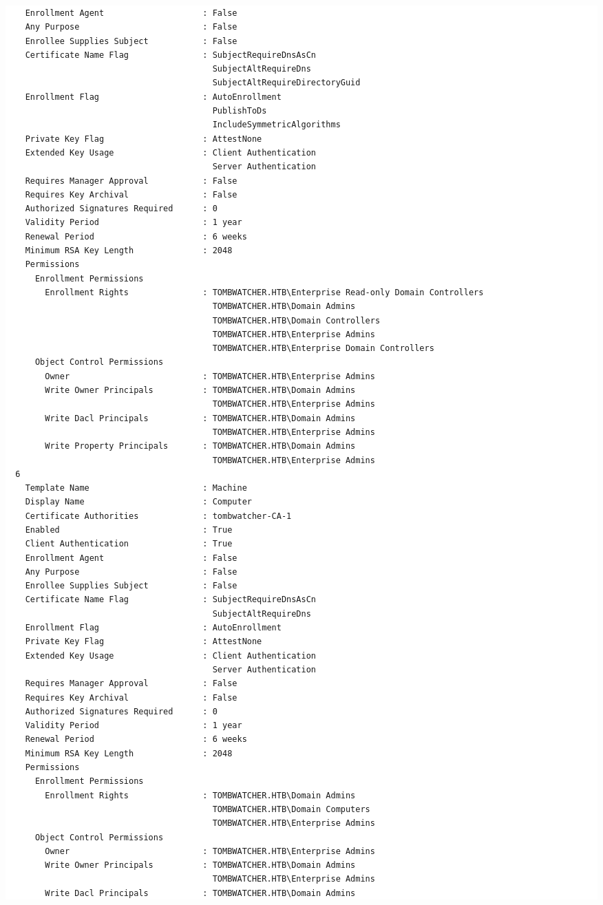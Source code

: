         Enrollment Agent                    : False
        Any Purpose                         : False
        Enrollee Supplies Subject           : False
        Certificate Name Flag               : SubjectRequireDnsAsCn
                                              SubjectAltRequireDns
                                              SubjectAltRequireDirectoryGuid
        Enrollment Flag                     : AutoEnrollment
                                              PublishToDs
                                              IncludeSymmetricAlgorithms
        Private Key Flag                    : AttestNone
        Extended Key Usage                  : Client Authentication
                                              Server Authentication
        Requires Manager Approval           : False
        Requires Key Archival               : False
        Authorized Signatures Required      : 0
        Validity Period                     : 1 year
        Renewal Period                      : 6 weeks
        Minimum RSA Key Length              : 2048
        Permissions
          Enrollment Permissions
            Enrollment Rights               : TOMBWATCHER.HTB\Enterprise Read-only Domain Controllers
                                              TOMBWATCHER.HTB\Domain Admins
                                              TOMBWATCHER.HTB\Domain Controllers
                                              TOMBWATCHER.HTB\Enterprise Admins
                                              TOMBWATCHER.HTB\Enterprise Domain Controllers
          Object Control Permissions
            Owner                           : TOMBWATCHER.HTB\Enterprise Admins
            Write Owner Principals          : TOMBWATCHER.HTB\Domain Admins
                                              TOMBWATCHER.HTB\Enterprise Admins
            Write Dacl Principals           : TOMBWATCHER.HTB\Domain Admins
                                              TOMBWATCHER.HTB\Enterprise Admins
            Write Property Principals       : TOMBWATCHER.HTB\Domain Admins
                                              TOMBWATCHER.HTB\Enterprise Admins
      6
        Template Name                       : Machine
        Display Name                        : Computer
        Certificate Authorities             : tombwatcher-CA-1
        Enabled                             : True
        Client Authentication               : True
        Enrollment Agent                    : False
        Any Purpose                         : False
        Enrollee Supplies Subject           : False
        Certificate Name Flag               : SubjectRequireDnsAsCn
                                              SubjectAltRequireDns
        Enrollment Flag                     : AutoEnrollment
        Private Key Flag                    : AttestNone
        Extended Key Usage                  : Client Authentication
                                              Server Authentication
        Requires Manager Approval           : False
        Requires Key Archival               : False
        Authorized Signatures Required      : 0
        Validity Period                     : 1 year
        Renewal Period                      : 6 weeks
        Minimum RSA Key Length              : 2048
        Permissions
          Enrollment Permissions
            Enrollment Rights               : TOMBWATCHER.HTB\Domain Admins
                                              TOMBWATCHER.HTB\Domain Computers
                                              TOMBWATCHER.HTB\Enterprise Admins
          Object Control Permissions
            Owner                           : TOMBWATCHER.HTB\Enterprise Admins
            Write Owner Principals          : TOMBWATCHER.HTB\Domain Admins
                                              TOMBWATCHER.HTB\Enterprise Admins
            Write Dacl Principals           : TOMBWATCHER.HTB\Domain Admins